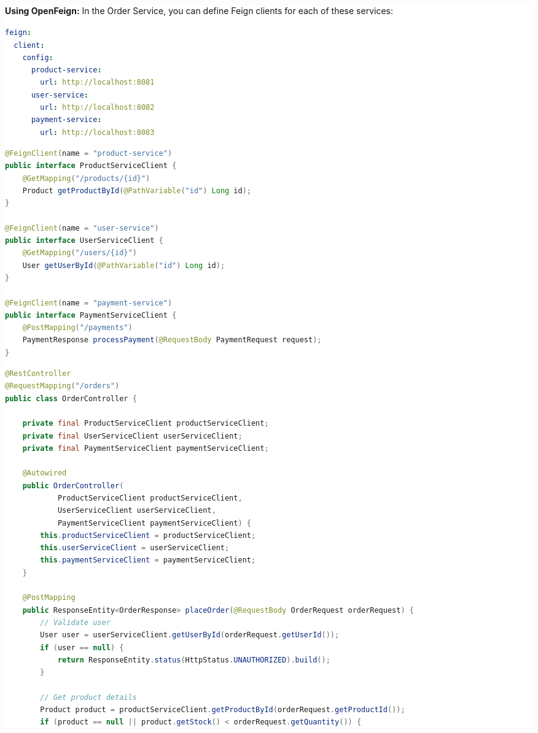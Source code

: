 **Using OpenFeign:**
In the Order Service, you can define Feign clients for each of these services:

```yml
feign:
  client:
    config:
      product-service:
        url: http://localhost:8081
      user-service:
        url: http://localhost:8082
      payment-service:
        url: http://localhost:8083
```
 
```java
@FeignClient(name = "product-service")
public interface ProductServiceClient {
    @GetMapping("/products/{id}")
    Product getProductById(@PathVariable("id") Long id);
}

@FeignClient(name = "user-service")
public interface UserServiceClient {
    @GetMapping("/users/{id}")
    User getUserById(@PathVariable("id") Long id);
}

@FeignClient(name = "payment-service")
public interface PaymentServiceClient {
    @PostMapping("/payments")
    PaymentResponse processPayment(@RequestBody PaymentRequest request);
}
```

```java
@RestController
@RequestMapping("/orders")
public class OrderController {

    private final ProductServiceClient productServiceClient;
    private final UserServiceClient userServiceClient;
    private final PaymentServiceClient paymentServiceClient;

    @Autowired
    public OrderController(
            ProductServiceClient productServiceClient,
            UserServiceClient userServiceClient,
            PaymentServiceClient paymentServiceClient) {
        this.productServiceClient = productServiceClient;
        this.userServiceClient = userServiceClient;
        this.paymentServiceClient = paymentServiceClient;
    }

    @PostMapping
    public ResponseEntity<OrderResponse> placeOrder(@RequestBody OrderRequest orderRequest) {
        // Validate user
        User user = userServiceClient.getUserById(orderRequest.getUserId());
        if (user == null) {
            return ResponseEntity.status(HttpStatus.UNAUTHORIZED).build();
        }

        // Get product details
        Product product = productServiceClient.getProductById(orderRequest.getProductId());
        if (product == null || product.getStock() < orderRequest.getQuantity()) {
```